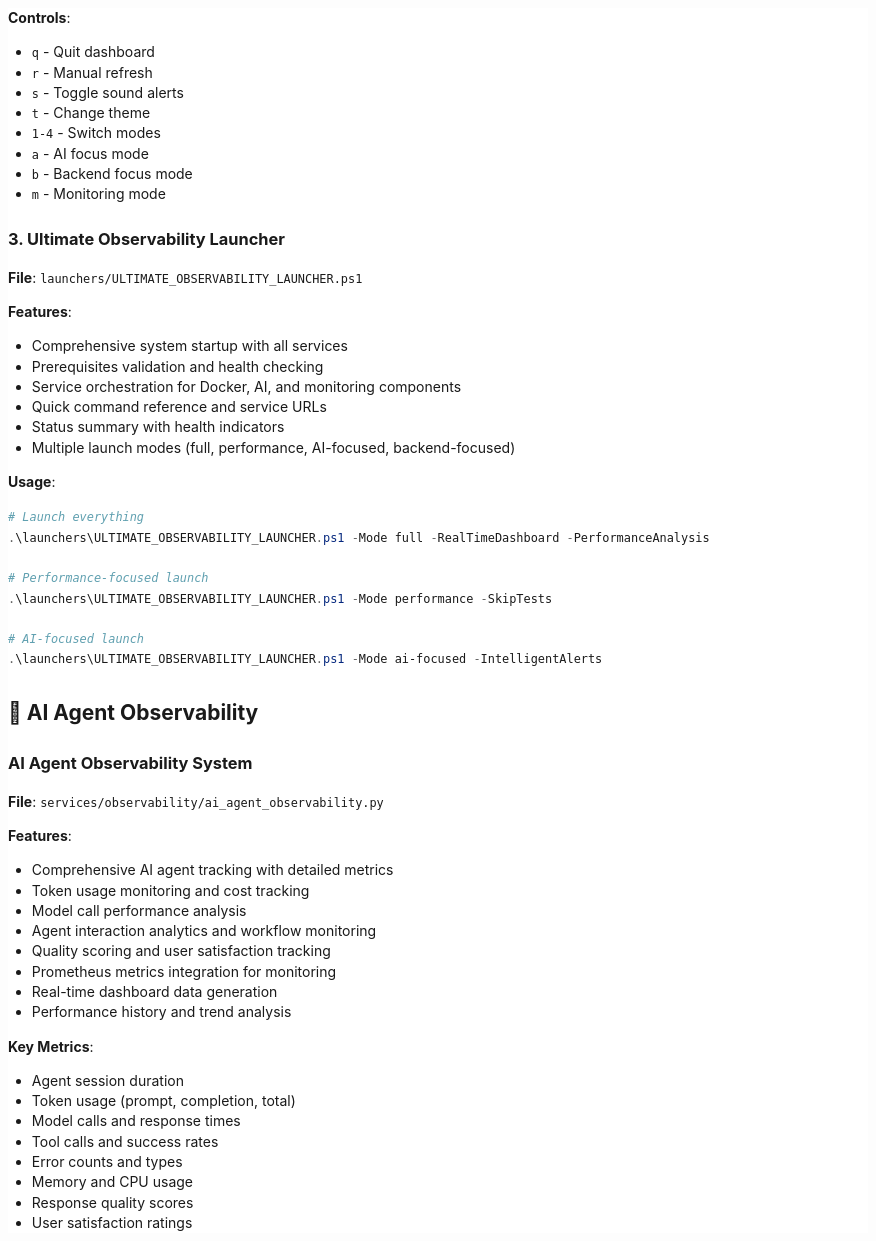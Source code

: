 **Controls**:
- `q` - Quit dashboard
- `r` - Manual refresh
- `s` - Toggle sound alerts
- `t` - Change theme
- `1-4` - Switch modes
- `a` - AI focus mode
- `b` - Backend focus mode
- `m` - Monitoring mode

### 3. Ultimate Observability Launcher

**File**: `launchers/ULTIMATE_OBSERVABILITY_LAUNCHER.ps1`

**Features**:
- Comprehensive system startup with all services
- Prerequisites validation and health checking
- Service orchestration for Docker, AI, and monitoring components
- Quick command reference and service URLs
- Status summary with health indicators
- Multiple launch modes (full, performance, AI-focused, backend-focused)

**Usage**:
```powershell
# Launch everything
.\launchers\ULTIMATE_OBSERVABILITY_LAUNCHER.ps1 -Mode full -RealTimeDashboard -PerformanceAnalysis

# Performance-focused launch
.\launchers\ULTIMATE_OBSERVABILITY_LAUNCHER.ps1 -Mode performance -SkipTests

# AI-focused launch
.\launchers\ULTIMATE_OBSERVABILITY_LAUNCHER.ps1 -Mode ai-focused -IntelligentAlerts
```

## 🤖 AI Agent Observability

### AI Agent Observability System

**File**: `services/observability/ai_agent_observability.py`

**Features**:
- Comprehensive AI agent tracking with detailed metrics
- Token usage monitoring and cost tracking
- Model call performance analysis
- Agent interaction analytics and workflow monitoring
- Quality scoring and user satisfaction tracking
- Prometheus metrics integration for monitoring
- Real-time dashboard data generation
- Performance history and trend analysis

**Key Metrics**:
- Agent session duration
- Token usage (prompt, completion, total)
- Model calls and response times
- Tool calls and success rates
- Error counts and types
- Memory and CPU usage
- Response quality scores
- User satisfaction ratings
